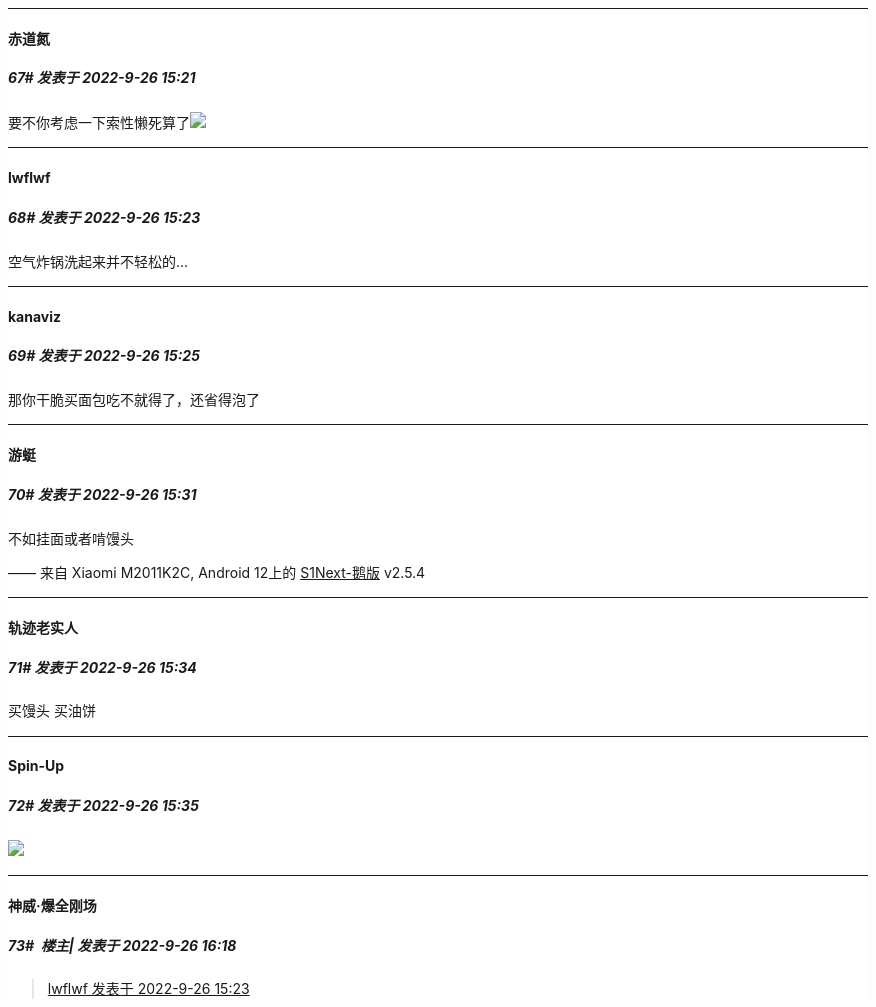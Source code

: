 
*****

####  赤道氮  
##### 67#       发表于 2022-9-26 15:21

要不你考虑一下索性懒死算了<img src="https://static.saraba1st.com/image/smiley/face2017/001.png" referrerpolicy="no-referrer">

*****

####  lwflwf  
##### 68#       发表于 2022-9-26 15:23

 空气炸锅洗起来并不轻松的...

*****

####  kanaviz  
##### 69#       发表于 2022-9-26 15:25

那你干脆买面包吃不就得了，还省得泡了

*****

####  游蜓  
##### 70#       发表于 2022-9-26 15:31

不如挂面或者啃馒头

—— 来自 Xiaomi M2011K2C, Android 12上的 [S1Next-鹅版](https://github.com/ykrank/S1-Next/releases) v2.5.4



*****

####  轨迹老实人  
##### 71#       发表于 2022-9-26 15:34

买馒头 买油饼

*****

####  Spin-Up  
##### 72#       发表于 2022-9-26 15:35

<img src="https://static.saraba1st.com/image/smiley/face2017/001.png" referrerpolicy="no-referrer">



*****

####  神威·爆全刚场  
##### 73#         楼主| 发表于 2022-9-26 16:18

<blockquote><a href="httphttps://bbs.saraba1st.com/2b/forum.php?mod=redirect&amp;goto=findpost&amp;pid=57657303&amp;ptid=2096735" target="_blank">lwflwf 发表于 2022-9-26 15:23</a>
